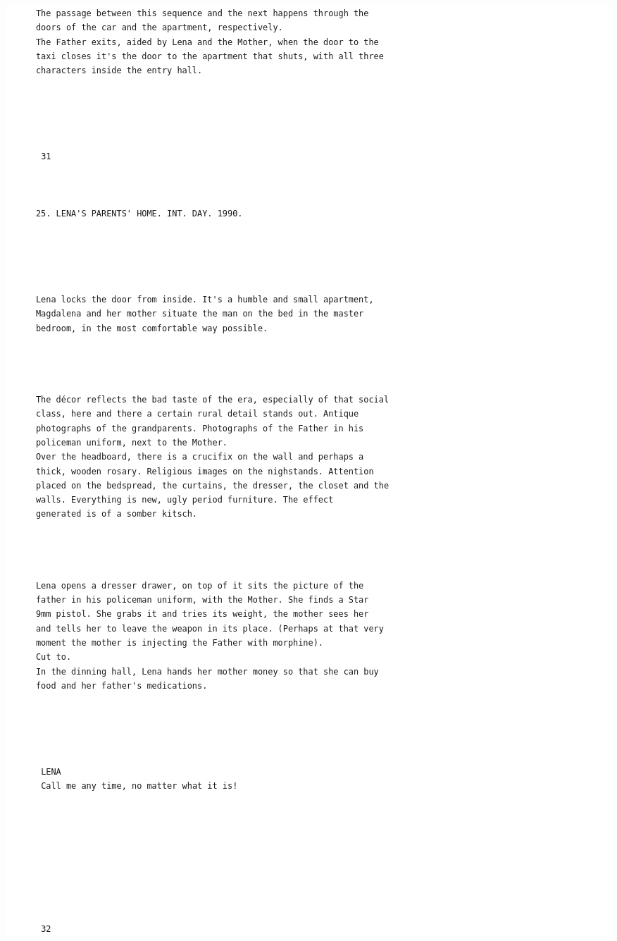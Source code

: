           

          
          The passage between this sequence and the next happens through the
          doors of the car and the apartment, respectively.
          The Father exits, aided by Lena and the Mother, when the door to the
          taxi closes it's the door to the apartment that shuts, with all three
          characters inside the entry hall.

          

          

           31

          

          25. LENA'S PARENTS' HOME. INT. DAY. 1990.


          

          
          Lena locks the door from inside. It's a humble and small apartment,
          Magdalena and her mother situate the man on the bed in the master
          bedroom, in the most comfortable way possible.

          

          
          The décor reflects the bad taste of the era, especially of that social
          class, here and there a certain rural detail stands out. Antique
          photographs of the grandparents. Photographs of the Father in his
          policeman uniform, next to the Mother.
          Over the headboard, there is a crucifix on the wall and perhaps a
          thick, wooden rosary. Religious images on the nighstands. Attention
          placed on the bedspread, the curtains, the dresser, the closet and the
          walls. Everything is new, ugly period furniture. The effect
          generated is of a somber kitsch.

          

          
          Lena opens a dresser drawer, on top of it sits the picture of the
          father in his policeman uniform, with the Mother. She finds a Star
          9mm pistol. She grabs it and tries its weight, the mother sees her
          and tells her to leave the weapon in its place. (Perhaps at that very
          moment the mother is injecting the Father with morphine).
          Cut to.
          In the dinning hall, Lena hands her mother money so that she can buy
          food and her father's medications.

          

          

           LENA
           Call me any time, no matter what it is!

          

          

          

          

           32
